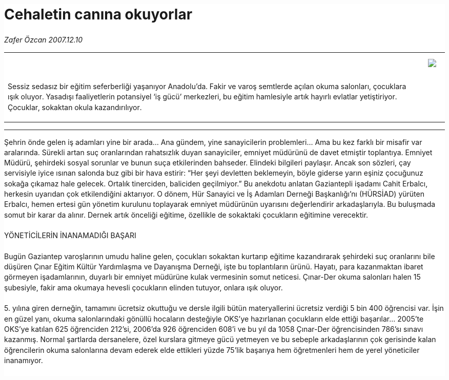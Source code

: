 # Cehaletin canına okuyorlar

*Zafer Özcan 2007.12.10*

<div>
 
 <table>
  <tr>
   <td>
    <br/>
    <br/>
    <p>
     <font class="content">
      Sessiz sedasız bir eğitim seferberliği yaşanıyor Anadolu’da. Fakir ve varoş semtlerde açılan okuma salonları, çocuklara ışık oluyor. Yasadışı faaliyetlerin potansiyel ‘iş gücü’ merkezleri, bu eğitim hamlesiyle artık hayırlı evlatlar yetiştiriyor. Çocuklar, sokaktan okula kazandırılıyor.
     </font>
    </p>
   </td>
   <td>
    <!--- Resim Burada ---------->
    <img border="0" hspace="10" src="http://web.archive.org/web/20071215101155im_/http://www.aksiyon.com.tr/resim/679/56.jpg" vspace="10"/>
    <!--- Resim Burada ---------->
   </td>
  </tr>
 </table>
 <hr noshade="" size="1"/>
 
 <p>
  <font class="content">
   Şehrin önde gelen iş adamları yine bir arada… Ana gündem, yine sanayicilerin problemleri… Ama bu kez farklı bir misafir var aralarında. Sürekli artan suç oranlarından rahatsızlık duyan sanayiciler, emniyet müdürünü de davet etmiştir toplantıya. Emniyet Müdürü, şehirdeki sosyal sorunlar ve bunun suça etkilerinden bahseder. Elindeki bilgileri paylaşır. Ancak son sözleri, çay servisiyle iyice ısınan salonda buz gibi bir hava estirir: “Her şeyi devletten beklemeyin, böyle giderse yarın eşiniz çocuğunuz sokağa çıkamaz hale gelecek. Ortalık tinerciden, baliciden geçilmiyor.” Bu anekdotu anlatan Gaziantepli işadamı Cahit Erbalcı, herkesin uyarıdan çok etkilendiğini aktarıyor. O dönem, Hür Sanayici ve İş Adamları Derneği Başkanlığı’nı (HÜRSİAD) yürüten Erbalcı, hemen ertesi gün yönetim kurulunu toplayarak emniyet müdürünün uyarısını değerlendirir arkadaşlarıyla. Bu buluşmada somut bir karar da alınır. Dernek artık önceliği eğitime, özellikle de sokaktaki çocukların eğitimine verecektir.
   <br>
    <br>
     YÖNETİCİLERİN İNANAMADIĞI BAŞARI
     <br/>
     <br/>
     Bugün Gaziantep varoşlarının umudu haline gelen, çocukları sokaktan kurtarıp eğitime kazandırarak şehirdeki suç oranlarını bile düşüren Çınar Eğitim Kültür Yardımlaşma ve Dayanışma Derneği, işte bu toplantıların ürünü. Hayatı, para kazanmaktan ibaret görmeyen işadamlarının, duyarlı bir emniyet müdürüne kulak vermesinin somut neticesi. Çınar-Der okuma salonları halen 15 şubesiyle, fakir ama okumaya hevesli çocukların elinden tutuyor, onlara ışık oluyor.
     <br/>
     <br/>
     5. yılına giren derneğin, tamamını ücretsiz okuttuğu ve dersle ilgili bütün materyallerini ücretsiz verdiği 5 bin 400 öğrencisi var. İşin en güzel yanı, okuma salonlarındaki gönüllü hocaların desteğiyle OKS’ye hazırlanan çocukların elde ettiği başarılar... 2005’te OKS’ye katılan 625 öğrenciden 212’si, 2006’da 926 öğrenciden 608’i ve bu yıl da 1058 Çınar-Der öğrencisinden 786’sı sınavı kazanmış. Normal şartlarda dersanelere, özel kurslara gitmeye gücü yetmeyen ve bu sebeple arkadaşlarının çok gerisinde kalan öğrencilerin okuma salonlarına devam ederek elde ettikleri yüzde 75’lik başarıya hem öğretmenleri hem de yerel yöneticiler inanamıyor.
     <br/>
     <br/>